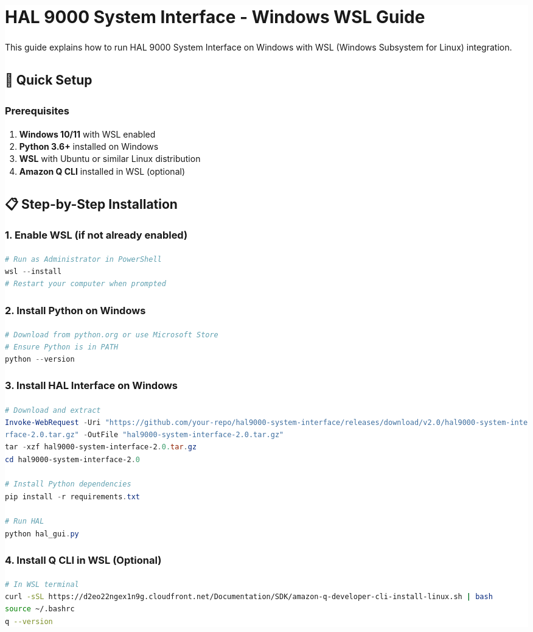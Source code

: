 # HAL 9000 System Interface - Windows WSL Guide

This guide explains how to run HAL 9000 System Interface on Windows with WSL (Windows Subsystem for Linux) integration.

## 🚀 Quick Setup

### Prerequisites
1. **Windows 10/11** with WSL enabled
2. **Python 3.6+** installed on Windows
3. **WSL** with Ubuntu or similar Linux distribution
4. **Amazon Q CLI** installed in WSL (optional)

## 📋 Step-by-Step Installation

### 1. Enable WSL (if not already enabled)
```powershell
# Run as Administrator in PowerShell
wsl --install
# Restart your computer when prompted
```

### 2. Install Python on Windows
```powershell
# Download from python.org or use Microsoft Store
# Ensure Python is in PATH
python --version
```

### 3. Install HAL Interface on Windows
```powershell
# Download and extract
Invoke-WebRequest -Uri "https://github.com/your-repo/hal9000-system-interface/releases/download/v2.0/hal9000-system-interface-2.0.tar.gz" -OutFile "hal9000-system-interface-2.0.tar.gz"
tar -xzf hal9000-system-interface-2.0.tar.gz
cd hal9000-system-interface-2.0

# Install Python dependencies
pip install -r requirements.txt

# Run HAL
python hal_gui.py
```

### 4. Install Q CLI in WSL (Optional)
```bash
# In WSL terminal
curl -sSL https://d2eo22ngex1n9g.cloudfront.net/Documentation/SDK/amazon-q-developer-cli-install-linux.sh | bash
source ~/.bashrc
q --version
```
